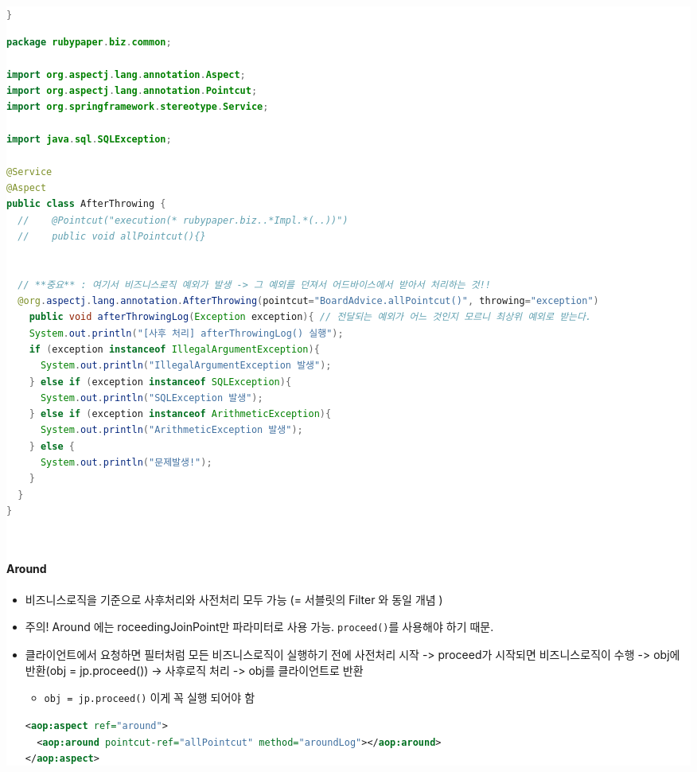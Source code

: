   ```java
  }
  ```

  ```java
  package rubypaper.biz.common;
  
  import org.aspectj.lang.annotation.Aspect;
  import org.aspectj.lang.annotation.Pointcut;
  import org.springframework.stereotype.Service;
  
  import java.sql.SQLException;
  
  @Service
  @Aspect
  public class AfterThrowing {
    //    @Pointcut("execution(* rubypaper.biz..*Impl.*(..))")
    //    public void allPointcut(){}
  
  
    // **중요** : 여기서 비즈니스로직 예외가 발생 -> 그 예외를 던져서 어드바이스에서 받아서 처리하는 것!!
    @org.aspectj.lang.annotation.AfterThrowing(pointcut="BoardAdvice.allPointcut()", throwing="exception")
      public void afterThrowingLog(Exception exception){ // 전달되는 예외가 어느 것인지 모르니 최상위 예외로 받는다.
      System.out.println("[사후 처리] afterThrowingLog() 실행");
      if (exception instanceof IllegalArgumentException){
        System.out.println("IllegalArgumentException 발생");
      } else if (exception instanceof SQLException){
        System.out.println("SQLException 발생");
      } else if (exception instanceof ArithmeticException){
        System.out.println("ArithmeticException 발생");
      } else {
        System.out.println("문제발생!");
      }
    }
  }
  ```

  <br>

#### Around

- 비즈니스로직을 기준으로 사후처리와 사전처리 모두 가능 (= 서블릿의 Filter 와 동일 개념 )

- 주의! Around 에는 roceedingJoinPoint만 파라미터로 사용 가능. `proceed()`를 사용해야 하기 때문.

- 클라이언트에서 요청하면 필터처럼 모든 비즈니스로직이 실행하기 전에 사전처리 시작 -> proceed가 시작되면 비즈니스로직이 수행 -> obj에 반환(obj = jp.proceed()) -> 사후로직 처리 -> obj를 클라이언트로 반환

  - `obj = jp.proceed()` 이게 꼭 실행 되어야 함

  ```xml
  <aop:aspect ref="around">
    <aop:around pointcut-ref="allPointcut" method="aroundLog"></aop:around>
  </aop:aspect>
  ```
